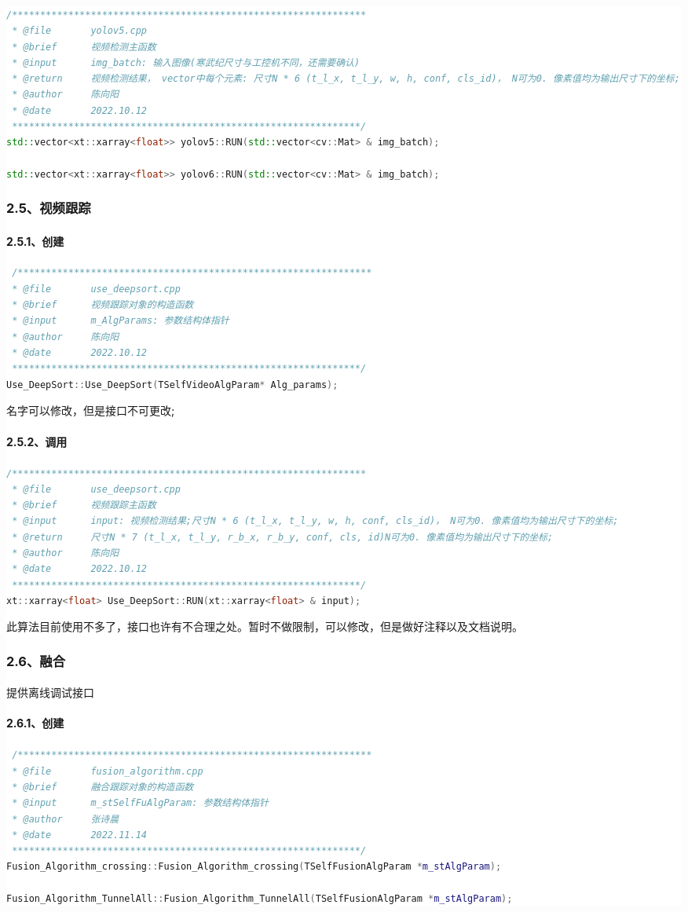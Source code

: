 
```c++
/***************************************************************
 * @file       yolov5.cpp
 * @brief      视频检测主函数
 * @input      img_batch: 输入图像(寒武纪尺寸与工控机不同，还需要确认)
 * @return     视频检测结果， vector中每个元素: 尺寸N * 6 (t_l_x, t_l_y, w, h, conf, cls_id)， N可为0. 像素值均为输出尺寸下的坐标;
 * @author     陈向阳
 * @date       2022.10.12
 **************************************************************/
std::vector<xt::xarray<float>> yolov5::RUN(std::vector<cv::Mat> & img_batch);

std::vector<xt::xarray<float>> yolov6::RUN(std::vector<cv::Mat> & img_batch);
```

### 2.5、视频跟踪

#### 2.5.1、创建
```c++
 /***************************************************************
 * @file       use_deepsort.cpp
 * @brief      视频跟踪对象的构造函数
 * @input      m_AlgParams: 参数结构体指针
 * @author     陈向阳
 * @date       2022.10.12
 **************************************************************/
Use_DeepSort::Use_DeepSort(TSelfVideoAlgParam* Alg_params);
```
名字可以修改，但是接口不可更改;

#### 2.5.2、调用

```c++
/***************************************************************
 * @file       use_deepsort.cpp
 * @brief      视频跟踪主函数
 * @input      input: 视频检测结果;尺寸N * 6 (t_l_x, t_l_y, w, h, conf, cls_id)， N可为0. 像素值均为输出尺寸下的坐标;
 * @return     尺寸N * 7 (t_l_x, t_l_y, r_b_x, r_b_y, conf, cls, id)N可为0. 像素值均为输出尺寸下的坐标;
 * @author     陈向阳
 * @date       2022.10.12
 **************************************************************/
xt::xarray<float> Use_DeepSort::RUN(xt::xarray<float> & input);
```
此算法目前使用不多了，接口也许有不合理之处。暂时不做限制，可以修改，但是做好注释以及文档说明。

### 2.6、融合
提供离线调试接口

#### 2.6.1、创建
```c++
 /***************************************************************
 * @file       fusion_algorithm.cpp
 * @brief      融合跟踪对象的构造函数
 * @input      m_stSelfFuAlgParam: 参数结构体指针
 * @author     张诗晨
 * @date       2022.11.14
 **************************************************************/
Fusion_Algorithm_crossing::Fusion_Algorithm_crossing(TSelfFusionAlgParam *m_stAlgParam);

Fusion_Algorithm_TunnelAll::Fusion_Algorithm_TunnelAll(TSelfFusionAlgParam *m_stAlgParam);

```
